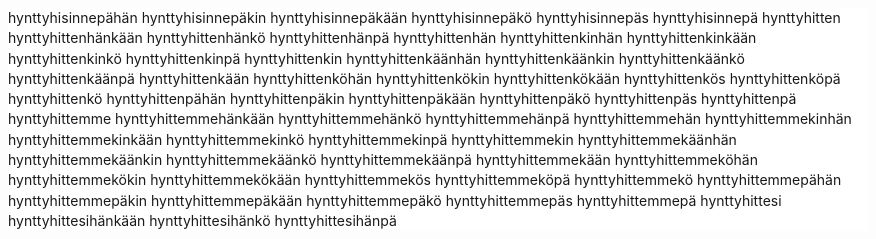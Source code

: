 hynttyhisinnepähän
hynttyhisinnepäkin
hynttyhisinnepäkään
hynttyhisinnepäkö
hynttyhisinnepäs
hynttyhisinnepä
hynttyhitten
hynttyhittenhänkään
hynttyhittenhänkö
hynttyhittenhänpä
hynttyhittenhän
hynttyhittenkinhän
hynttyhittenkinkään
hynttyhittenkinkö
hynttyhittenkinpä
hynttyhittenkin
hynttyhittenkäänhän
hynttyhittenkäänkin
hynttyhittenkäänkö
hynttyhittenkäänpä
hynttyhittenkään
hynttyhittenköhän
hynttyhittenkökin
hynttyhittenkökään
hynttyhittenkös
hynttyhittenköpä
hynttyhittenkö
hynttyhittenpähän
hynttyhittenpäkin
hynttyhittenpäkään
hynttyhittenpäkö
hynttyhittenpäs
hynttyhittenpä
hynttyhittemme
hynttyhittemmehänkään
hynttyhittemmehänkö
hynttyhittemmehänpä
hynttyhittemmehän
hynttyhittemmekinhän
hynttyhittemmekinkään
hynttyhittemmekinkö
hynttyhittemmekinpä
hynttyhittemmekin
hynttyhittemmekäänhän
hynttyhittemmekäänkin
hynttyhittemmekäänkö
hynttyhittemmekäänpä
hynttyhittemmekään
hynttyhittemmeköhän
hynttyhittemmekökin
hynttyhittemmekökään
hynttyhittemmekös
hynttyhittemmeköpä
hynttyhittemmekö
hynttyhittemmepähän
hynttyhittemmepäkin
hynttyhittemmepäkään
hynttyhittemmepäkö
hynttyhittemmepäs
hynttyhittemmepä
hynttyhittesi
hynttyhittesihänkään
hynttyhittesihänkö
hynttyhittesihänpä